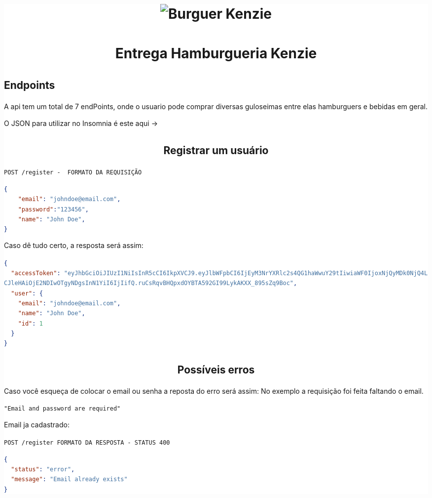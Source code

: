 <h1 align="center">
  <img alt="Burguer Kenzie" title="Burguer Kenzie" src="https://i.ibb.co/djbw6LV/x-burgue.png" width="100px" />
</h1>

<h1 align="center" color="#27AE60">
  Entrega Hamburgueria Kenzie
</h1>

## **Endpoints**
A api tem um total de 7 endPoints, onde o usuario pode comprar diversas guloseimas entre elas hamburguers e bebidas em geral.

O JSON para utilizar no Insomnia é este aqui -> 

<h2 align ='center'> Registrar um usuário </h2>

`POST /register -  FORMATO DA REQUISIÇÃO`

```json
{
	"email": "johndoe@email.com",
	"password":"123456",
	"name": "John Doe",
}

```
Caso dê tudo certo, a resposta será assim:

```json
{
  "accessToken": "eyJhbGciOiJIUzI1NiIsInR5cCI6IkpXVCJ9.eyJlbWFpbCI6IjEyM3NrYXRlc2s4QG1haWwuY29tIiwiaWF0IjoxNjQyMDk0NjQ4LCJleHAiOjE2NDIwOTgyNDgsInN1YiI6IjIifQ.ruCsRqvBHQpxdOYBTA592GI99LykAKXX_895sZq9Boc",
  "user": {
    "email": "johndoe@email.com",
    "name": "John Doe",
    "id": 1
  }
}

```
<h2 align ='center'> Possíveis erros </h2>

Caso você esqueça de colocar o email ou senha a reposta do erro será assim:
No exemplo a requisição foi feita faltando o email.


`"Email and password are required"`

Email ja cadastrado:

`POST /register FORMATO DA RESPOSTA - STATUS 400`

```json
{
  "status": "error",
  "message": "Email already exists"
}
```
